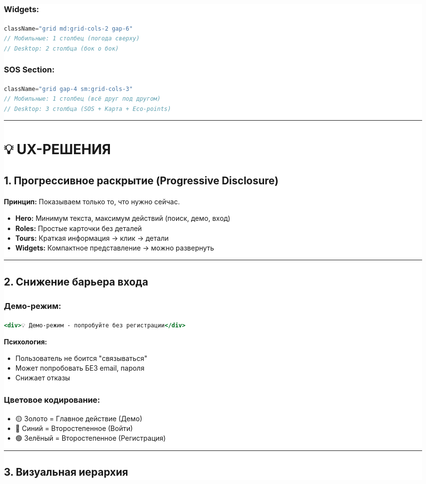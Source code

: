 ### **Widgets:**
```jsx
className="grid md:grid-cols-2 gap-6"
// Мобильные: 1 столбец (погода сверху)
// Desktop: 2 столбца (бок о бок)
```

### **SOS Section:**
```jsx
className="grid gap-4 sm:grid-cols-3"
// Мобильные: 1 столбец (всё друг под другом)
// Desktop: 3 столбца (SOS + Карта + Eco-points)
```

---

# 💡 UX-РЕШЕНИЯ

## **1. Прогрессивное раскрытие (Progressive Disclosure)**

**Принцип:** Показываем только то, что нужно сейчас.

- **Hero:** Минимум текста, максимум действий (поиск, демо, вход)
- **Roles:** Простые карточки без деталей
- **Tours:** Краткая информация → клик → детали
- **Widgets:** Компактное представление → можно развернуть

---

## **2. Снижение барьера входа**

### **Демо-режим:**
```jsx
<div>💡 Демо-режим - попробуйте без регистрации</div>
```

**Психология:**
- Пользователь не боится "связываться"
- Может попробовать БЕЗ email, пароля
- Снижает отказы

### **Цветовое кодирование:**
- 🟡 Золото = Главное действие (Демо)
- 🔵 Синий = Второстепенное (Войти)
- 🟢 Зелёный = Второстепенное (Регистрация)

---

## **3. Визуальная иерархия**
